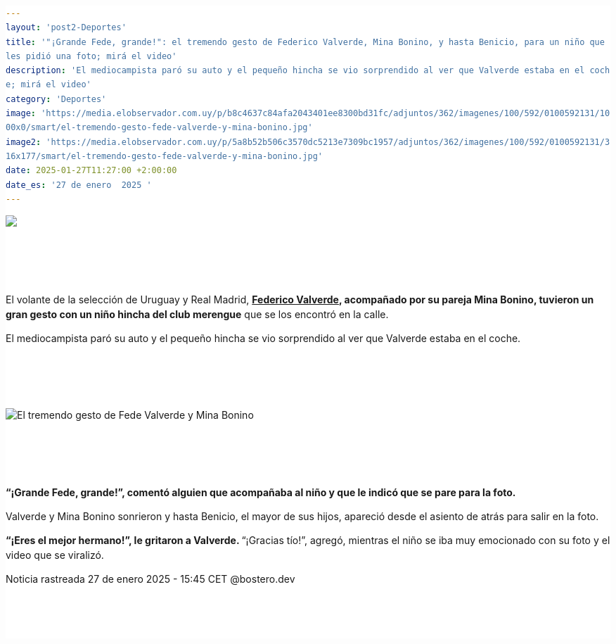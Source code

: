 ```yaml
---
layout: 'post2-Deportes'
title: '"¡Grande Fede, grande!": el tremendo gesto de Federico Valverde, Mina Bonino, y hasta Benicio, para un niño que les pidió una foto; mirá el video'
description: 'El mediocampista paró su auto y el pequeño hincha se vio sorprendido al ver que Valverde estaba en el coche; mirá el video'
category: 'Deportes'
image: 'https://media.elobservador.com.uy/p/b8c4637c84afa2043401ee8300bd31fc/adjuntos/362/imagenes/100/592/0100592131/1000x0/smart/el-tremendo-gesto-fede-valverde-y-mina-bonino.jpg'
image2: 'https://media.elobservador.com.uy/p/5a8b52b506c3570dc5213e7309bc1957/adjuntos/362/imagenes/100/592/0100592131/316x177/smart/el-tremendo-gesto-fede-valverde-y-mina-bonino.jpg'
date: 2025-01-27T11:27:00 +2:00:00
date_es: '27 de enero  2025 '
---
```


<html>
<img style='width: 100%' src='{{ page.image | prepend: base.url }}'><div style='height: 75px'></div>
<p>El volante de la selección de Uruguay y Real Madrid, <strong><a href="https://www.elobservador.com.uy/futbol-internacional/valladolid-vs-real-madrid-federico-valverde-como-titular-los-merengues-quieren-seguir-lideres-laliga-espana-n5981578" rel="follow" target="_blank">Federico Valverde</a>, acompañado por su pareja Mina Bonino, tuvieron un gran gesto con un niño hincha del club merengue</strong> que se los encontró en la calle.</p><p>El mediocampista paró su auto y el pequeño hincha se vio sorprendido al ver que Valverde estaba en el coche.</p><div style='height: 75px;'></div><img alt="El tremendo gesto de Fede Valverde y Mina Bonino" data-td-src-property="https://media.elobservador.com.uy/p/b8c4637c84afa2043401ee8300bd31fc/adjuntos/362/imagenes/100/592/0100592131/1000x0/smart/el-tremendo-gesto-fede-valverde-y-mina-bonino.jpg" height="undefined" id="612985-Libre-167819387_embed" src="https://media.elobservador.com.uy/p/b8c4637c84afa2043401ee8300bd31fc/adjuntos/362/imagenes/100/592/0100592131/1000x0/smart/el-tremendo-gesto-fede-valverde-y-mina-bonino.jpg" title="El tremendo gesto de Fede Valverde y Mina Bonino" width="100%"/><div style='height: 75px;'></div><p><strong> “¡Grande Fede, grande!”, comentó alguien que acompañaba al niño y que le indicó que se pare para la foto.</strong></p><p> Valverde y Mina Bonino sonrieron y hasta Benicio, el mayor de sus hijos, apareció desde el asiento de atrás para salir en la foto.</p><p> <strong>“¡Eres el mejor hermano!”, le gritaron a Valverde. </strong>“¡Gracias tío!”, agregó, mientras el niño se iba muy emocionado con su foto y el video que se viralizó.</p><div class='info_rastreador text-muted'><p class='text-muted post-date-font mt-3 mb-2'>Noticia rastreada 27 de enero  2025  -  15:45 CET @bostero.dev</p></div>
<div style='height: 60px;'></div>
</html>
